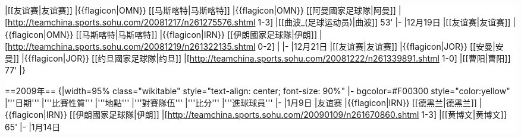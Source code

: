 |[[友谊赛|友谊赛]]
|{{flagicon|OMN}} [[马斯喀特|马斯喀特]]
|{{flagicon|OMN}} [[阿曼國家足球隊|阿曼]]
|[http://teamchina.sports.sohu.com/20081217/n261275576.shtml 1-3]
|[[曲波_(足球运动员)|曲波]] 53'
|-
|12月19日
|[[友谊赛|友谊赛]]
|{{flagicon|OMN}} [[马斯喀特|马斯喀特]]
|{{flagicon|IRN}} [[伊朗國家足球隊|伊朗]]
|[http://teamchina.sports.sohu.com/20081219/n261322135.shtml 0-2]
|
|-
|12月21日
|[[友谊赛|友谊赛]]
|{{flagicon|JOR}} [[安曼|安曼]]
|{{flagicon|JOR}} [[约旦國家足球隊|约旦]]
|[http://teamchina.sports.sohu.com/20081222/n261339891.shtml 1-0]
|[[曹阳|曹阳]] 77'
|}

==2009年==
{|width=95% class="wikitable" style="text-align: center; font-size: 90%"
|- bgcolor=#F00300 style="color:yellow"
|'''日期'''
|'''比賽性質'''
|'''地點'''
|'''對賽隊伍'''
|'''比分'''
|'''進球球員'''
|-
|1月9日
|友谊赛
|{{flagicon|IRN}} [[德黑兰|德黑兰]]
|{{flagicon|IRN}} [[伊朗國家足球隊|伊朗]]
|[http://teamchina.sports.sohu.com/20090109/n261670860.shtml 1-3]
|[[黄博文|黄博文]] 65'
|-
|1月14日